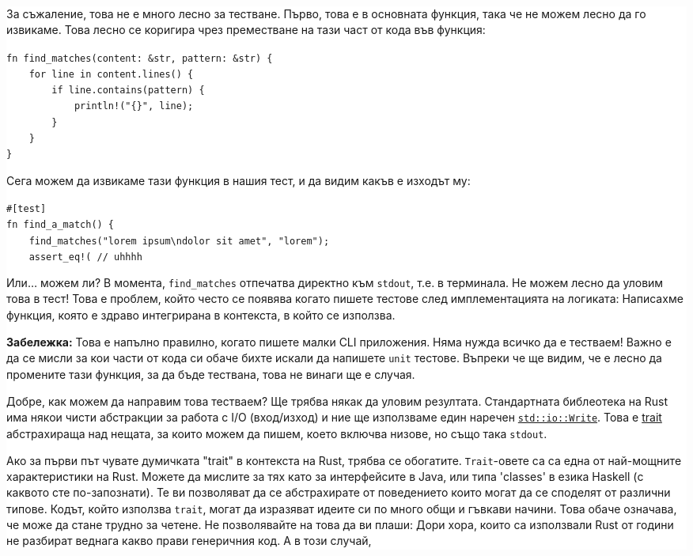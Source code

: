 За съжаление, това не е много лесно за тестване.
Първо, това е в основната функция, така че не можем лесно да го извикаме.
Това лесно се коригира чрез преместване на тази част от кода във функция:

```rust,no_run
fn find_matches(content: &str, pattern: &str) {
    for line in content.lines() {
        if line.contains(pattern) {
            println!("{}", line);
        }
    }
}
```

Сега можем да извикаме тази функция в нашия тест,
и да видим какъв е изходът му:

```rust,ignore
#[test]
fn find_a_match() {
    find_matches("lorem ipsum\ndolor sit amet", "lorem");
    assert_eq!( // uhhhh
```

Или… можем ли?
В момента, `find_matches` отпечатва директно към `stdout`, т.е. в терминала.
Не можем лесно да уловим това в тест!
Това е проблем, който често се появява
когато пишете тестове след имплементацията на логиката:
Написахме функция, която е здраво интегрирана
в контекста, в който се използва.

<aside class="note">

**Забележка:**
Това е напълно правилно, когато пишете малки CLI приложения.
Няма нужда всичко да е тестваем!
Важно е да се мисли за
кои части от кода си обаче бихте искали да напишете `unit` тестове.
Въпреки че ще видим, че е лесно да промените тази функция, за да бъде тествана,
това не винаги ще е случая.

</aside>

Добре, как можем да направим това тестваем?
Ще трябва някак да уловим резултата.
Стандартната библеотека на Rust има някои чисти абстракции
за работа с I/O (вход/изход)
и ние ще използваме един наречен [`std::io::Write`].
Това е [trait][trpl-traits] абстрахираща над нещата, за които можем да пишем,
което включва низове, но също така `stdout`.

[trpl-traits]: https://doc.rust-lang.org/book/ch10-02-traits.html
[`std::io::Write`]: https://doc.rust-lang.org/1.39.0/std/io/trait.Write.html

Ако за първи път чувате думичката "trait"
в контекста на Rust,
трябва се обогатите.
`Trait`-овете са са една от най-мощните характеристики на Rust.
Можете да мислите за тях като за интерфейсите в Java,
или типа 'classes' в езика Haskell
(с каквото сте по-запознати).
Те ви позволяват да се абстрахирате от поведението
които могат да се споделят от различни типове.
Кодът, който използва `trait`, могат да
изразяват идеите си по много общи и гъвкави начини.
Това обаче означава, че може да стане трудно за четене.
Не позволявайте на това да ви плаши:
Дори хора, които са използвали Rust от години
не разбират веднага какво прави генеричния код.
А в този случай,

[Test-Driver Development]: https://dev.bg/digest/test-driven-development/
[stdout]: https://doc.rust-lang.org/1.39.0/std/io/fn.stdout.html
[`writeln!`]: https://doc.rust-lang.org/1.39.0/std/macro.writeln.html
[`io::Result`]: https://doc.rust-lang.org/1.39.0/std/io/type.Result.html
[Модулната система]: https://doc.rust-lang.org/1.39.0/book/ch07-00-managing-growing-projects-with-packages-crates-and-modules.html
[`assert_cmd`]: https://docs.rs/assert_cmd
[`predicates`]: https://docs.rs/predicates
[`assert_fs`]: https://docs.rs/assert_fs
[`proptest`]: https://docs.rs/proptest
[fuzzer]: https://rust-fuzz.github.io/book/introduction.html
[src]: https://github.com/rust-cli/book/tree/master/src/tutorial/testing